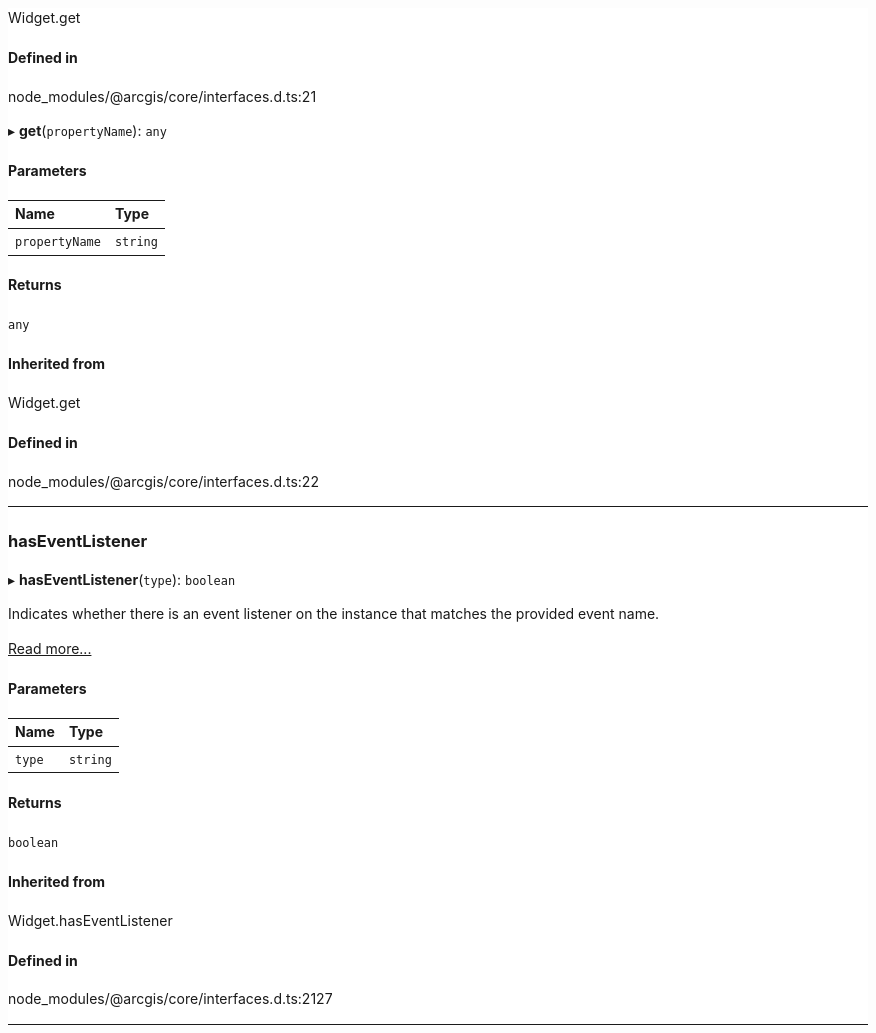 Widget.get

#### Defined in

node_modules/@arcgis/core/interfaces.d.ts:21

▸ **get**(`propertyName`): `any`

#### Parameters

| Name | Type |
| :------ | :------ |
| `propertyName` | `string` |

#### Returns

`any`

#### Inherited from

Widget.get

#### Defined in

node_modules/@arcgis/core/interfaces.d.ts:22

___

### hasEventListener

▸ **hasEventListener**(`type`): `boolean`

Indicates whether there is an event listener on the instance that matches the provided event name.

[Read more...](https://developers.arcgis.com/javascript/latest/api-reference/esri-core-Evented.html#hasEventListener)

#### Parameters

| Name | Type |
| :------ | :------ |
| `type` | `string` |

#### Returns

`boolean`

#### Inherited from

Widget.hasEventListener

#### Defined in

node_modules/@arcgis/core/interfaces.d.ts:2127

___
